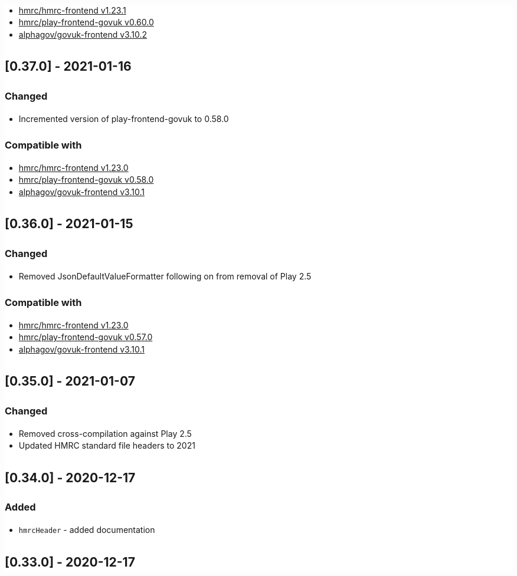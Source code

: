 - [hmrc/hmrc-frontend v1.23.1](https://github.com/hmrc/hmrc-frontend/releases/tag/v1.23.1)
- [hmrc/play-frontend-govuk v0.60.0](https://github.com/hmrc/play-frontend-govuk/releases/tag/v0.60.0)
- [alphagov/govuk-frontend v3.10.2](https://github.com/alphagov/govuk-frontend/releases/tag/v3.10.2)

## [0.37.0] - 2021-01-16

### Changed

- Incremented version of play-frontend-govuk to 0.58.0

### Compatible with

- [hmrc/hmrc-frontend v1.23.0](https://github.com/hmrc/hmrc-frontend/releases/tag/v1.23.0)
- [hmrc/play-frontend-govuk v0.58.0](https://github.com/hmrc/play-frontend-govuk/releases/tag/v0.58.0)
- [alphagov/govuk-frontend v3.10.1](https://github.com/alphagov/govuk-frontend/releases/tag/v3.10.1)

## [0.36.0] - 2021-01-15

### Changed

- Removed JsonDefaultValueFormatter following on from removal of Play 2.5

### Compatible with

- [hmrc/hmrc-frontend v1.23.0](https://github.com/hmrc/hmrc-frontend/releases/tag/v1.23.0)
- [hmrc/play-frontend-govuk v0.57.0](https://github.com/hmrc/play-frontend-govuk/releases/tag/v0.57.0)
- [alphagov/govuk-frontend v3.10.1](https://github.com/alphagov/govuk-frontend/releases/tag/v3.10.1)

## [0.35.0] - 2021-01-07

### Changed

- Removed cross-compilation against Play 2.5
- Updated HMRC standard file headers to 2021

## [0.34.0] - 2020-12-17

### Added

- `hmrcHeader` - added documentation

## [0.33.0] - 2020-12-17
